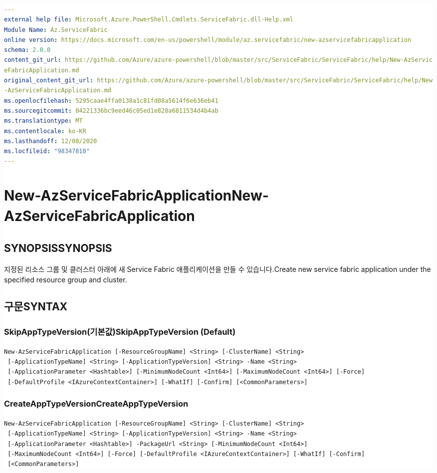 ```yaml
---
external help file: Microsoft.Azure.PowerShell.Cmdlets.ServiceFabric.dll-Help.xml
Module Name: Az.ServiceFabric
online version: https://docs.microsoft.com/en-us/powershell/module/az.servicefabric/new-azservicefabricapplication
schema: 2.0.0
content_git_url: https://github.com/Azure/azure-powershell/blob/master/src/ServiceFabric/ServiceFabric/help/New-AzServiceFabricApplication.md
original_content_git_url: https://github.com/Azure/azure-powershell/blob/master/src/ServiceFabric/ServiceFabric/help/New-AzServiceFabricApplication.md
ms.openlocfilehash: 5295caae4ffa0138a1c81fd08a5614f6e636eb41
ms.sourcegitcommit: 04221336bc9eed46c05ed1e828a6811534d4b4ab
ms.translationtype: MT
ms.contentlocale: ko-KR
ms.lasthandoff: 12/08/2020
ms.locfileid: "98347810"
---
```

# <span data-ttu-id="0dbb6-101">New-AzServiceFabricApplication</span><span class="sxs-lookup"><span data-stu-id="0dbb6-101">New-AzServiceFabricApplication</span></span>

## <span data-ttu-id="0dbb6-102">SYNOPSIS</span><span class="sxs-lookup"><span data-stu-id="0dbb6-102">SYNOPSIS</span></span>
<span data-ttu-id="0dbb6-103">지정된 리소스 그룹 및 클러스터 아래에 새 Service Fabric 애플리케이션을 만들 수 있습니다.</span><span class="sxs-lookup"><span data-stu-id="0dbb6-103">Create new service fabric application under the specified resource group and cluster.</span></span>

## <span data-ttu-id="0dbb6-104">구문</span><span class="sxs-lookup"><span data-stu-id="0dbb6-104">SYNTAX</span></span>

### <span data-ttu-id="0dbb6-105">SkipAppTypeVersion(기본값)</span><span class="sxs-lookup"><span data-stu-id="0dbb6-105">SkipAppTypeVersion (Default)</span></span>
```
New-AzServiceFabricApplication [-ResourceGroupName] <String> [-ClusterName] <String>
 [-ApplicationTypeName] <String> [-ApplicationTypeVersion] <String> -Name <String>
 [-ApplicationParameter <Hashtable>] [-MinimumNodeCount <Int64>] [-MaximumNodeCount <Int64>] [-Force]
 [-DefaultProfile <IAzureContextContainer>] [-WhatIf] [-Confirm] [<CommonParameters>]
```

### <span data-ttu-id="0dbb6-106">CreateAppTypeVersion</span><span class="sxs-lookup"><span data-stu-id="0dbb6-106">CreateAppTypeVersion</span></span>
```
New-AzServiceFabricApplication [-ResourceGroupName] <String> [-ClusterName] <String>
 [-ApplicationTypeName] <String> [-ApplicationTypeVersion] <String> -Name <String>
 [-ApplicationParameter <Hashtable>] -PackageUrl <String> [-MinimumNodeCount <Int64>]
 [-MaximumNodeCount <Int64>] [-Force] [-DefaultProfile <IAzureContextContainer>] [-WhatIf] [-Confirm]
 [<CommonParameters>]
```
